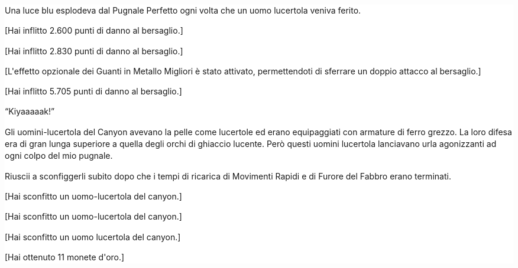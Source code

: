 Una luce blu esplodeva dal Pugnale Perfetto ogni volta che un uomo lucertola veniva ferito.






[Hai inflitto 2.600 punti di danno al bersaglio.]






[Hai inflitto 2.830 punti di danno al bersaglio.]






[L'effetto opzionale dei Guanti in Metallo Migliori è stato attivato, permettendoti di sferrare un doppio attacco al bersaglio.]






[Hai inflitto 5.705 punti di danno al bersaglio.]






“Kiyaaaaak!”


Gli uomini-lucertola del Canyon avevano la pelle come lucertole ed erano equipaggiati con armature di ferro grezzo. La loro difesa era di gran lunga superiore a quella degli orchi di ghiaccio lucente. Però questi uomini lucertola lanciavano urla agonizzanti ad ogni colpo del mio pugnale.


Riuscii a sconfiggerli subito dopo che i tempi di ricarica di Movimenti Rapidi e di Furore del Fabbro erano terminati.






[Hai sconfitto un uomo-lucertola del canyon.]






[Hai sconfitto un uomo-lucertola del canyon.]






[Hai sconfitto un uomo lucertola del canyon.]






[Hai ottenuto 11 monete d'oro.]




